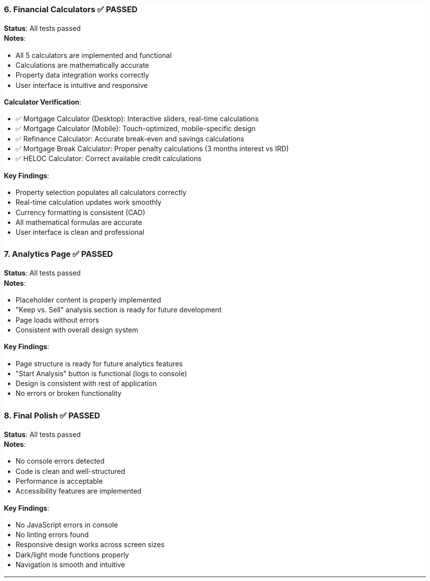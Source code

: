 ### 6. Financial Calculators ✅ PASSED
**Status**: All tests passed  
**Notes**:
- All 5 calculators are implemented and functional
- Calculations are mathematically accurate
- Property data integration works correctly
- User interface is intuitive and responsive

**Calculator Verification**:
- ✅ Mortgage Calculator (Desktop): Interactive sliders, real-time calculations
- ✅ Mortgage Calculator (Mobile): Touch-optimized, mobile-specific design
- ✅ Refinance Calculator: Accurate break-even and savings calculations
- ✅ Mortgage Break Calculator: Proper penalty calculations (3 months interest vs IRD)
- ✅ HELOC Calculator: Correct available credit calculations

**Key Findings**:
- Property selection populates all calculators correctly
- Real-time calculation updates work smoothly
- Currency formatting is consistent (CAD)
- All mathematical formulas are accurate
- User interface is clean and professional

### 7. Analytics Page ✅ PASSED
**Status**: All tests passed  
**Notes**:
- Placeholder content is properly implemented
- "Keep vs. Sell" analysis section is ready for future development
- Page loads without errors
- Consistent with overall design system

**Key Findings**:
- Page structure is ready for future analytics features
- "Start Analysis" button is functional (logs to console)
- Design is consistent with rest of application
- No errors or broken functionality

### 8. Final Polish ✅ PASSED
**Status**: All tests passed  
**Notes**:
- No console errors detected
- Code is clean and well-structured
- Performance is acceptable
- Accessibility features are implemented

**Key Findings**:
- No JavaScript errors in console
- No linting errors found
- Responsive design works across screen sizes
- Dark/light mode functions properly
- Navigation is smooth and intuitive

---
